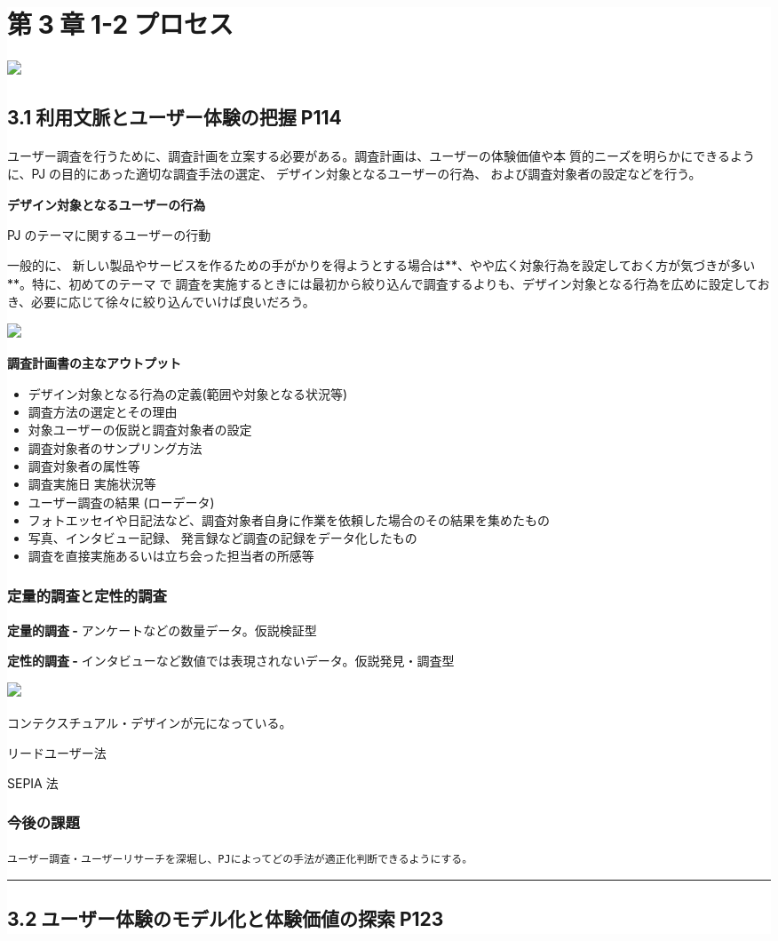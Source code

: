 # 第 3 章 1-2 プロセス

<img src="https://qiita-image-store.s3.ap-northeast-1.amazonaws.com/0/1631114/ab7c25da-dc87-694a-4fbf-e7551660364d.jpeg" width=180>

## 3.1 利用文脈とユーザー体験の把握 P114

ユーザー調査を行うために、調査計画を立案する必要がある。調査計画は、ユーザーの体験価値や本 質的ニーズを明らかにできるように、PJ の目的にあった適切な調査手法の選定、 デザイン対象となるユーザーの行為、 および調査対象者の設定などを行う。

**デザイン対象となるユーザーの行為**

PJ のテーマに関するユーザーの行動

一般的に、 新しい製品やサービスを作るための手がかりを得ようとする場合は**、やや広く対象行為を設定しておく方が気づきが多い**。特に、初めてのテーマ で 調査を実施するときには最初から絞り込んで調査するよりも、デザイン対象となる行為を広めに設定しておき、必要に応じて徐々に絞り込んでいけば良いだろう。

<img src="https://qiita-image-store.s3.ap-northeast-1.amazonaws.com/0/1631114/7bb61c3a-cbf4-774f-2322-505ca3d965fd.jpeg" width=180>

**調査計画書の主なアウトプット**

- デザイン対象となる行為の定義(範囲や対象となる状況等)
- 調査方法の選定とその理由
- 対象ユーザーの仮説と調査対象者の設定
- 調査対象者のサンプリング方法
- 調査対象者の属性等
- 調査実施日 実施状況等
- ユーザー調査の結果 (ローデータ)
- フォトエッセイや日記法など、調査対象者自身に作業を依頼した場合のその結果を集めたもの
- 写真、インタビュー記録、 発言録など調査の記録をデータ化したもの
- 調査を直接実施あるいは立ち会った担当者の所感等

### **定量的調査と定性的調査**

**定量的調査 -** アンケートなどの数量データ。仮説検証型

**定性的調査 -** インタビューなど数値では表現されないデータ。仮説発見・調査型

<img src="https://qiita-image-store.s3.ap-northeast-1.amazonaws.com/0/1631114/b42f03e8-b4d5-dc4d-ef98-78aa5535ac28.jpeg" width=180>

コンテクスチュアル・デザインが元になっている。

リードユーザー法

SEPIA 法

### 今後の課題

```jsx
ユーザー調査・ユーザーリサーチを深堀し、PJによってどの手法が適正化判断できるようにする。
```

---

## 3.2 ユーザー体験のモデル化と体験価値の探索 P123
